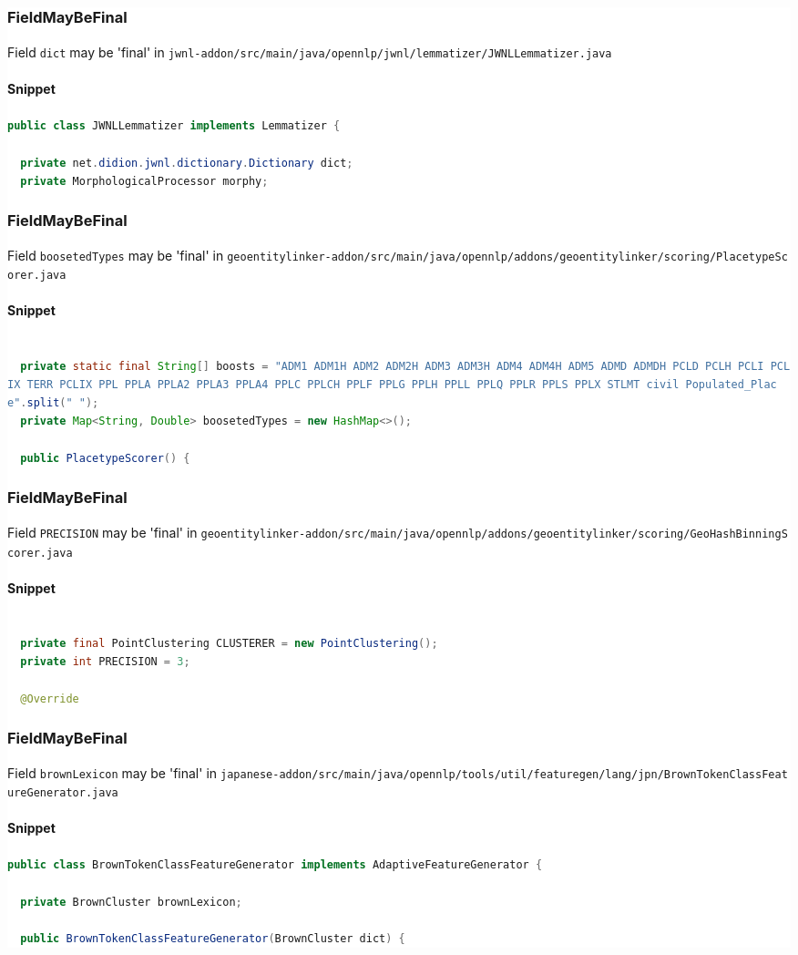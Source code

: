 ### FieldMayBeFinal
Field `dict` may be 'final'
in `jwnl-addon/src/main/java/opennlp/jwnl/lemmatizer/JWNLLemmatizer.java`
#### Snippet
```java
public class JWNLLemmatizer implements Lemmatizer {

  private net.didion.jwnl.dictionary.Dictionary dict;
  private MorphologicalProcessor morphy;

```

### FieldMayBeFinal
Field `boosetedTypes` may be 'final'
in `geoentitylinker-addon/src/main/java/opennlp/addons/geoentitylinker/scoring/PlacetypeScorer.java`
#### Snippet
```java

  private static final String[] boosts = "ADM1 ADM1H ADM2 ADM2H ADM3 ADM3H ADM4 ADM4H ADM5 ADMD ADMDH PCLD PCLH PCLI PCLIX TERR PCLIX PPL PPLA PPLA2 PPLA3 PPLA4 PPLC PPLCH PPLF PPLG PPLH PPLL PPLQ PPLR PPLS PPLX STLMT civil Populated_Place".split(" ");
  private Map<String, Double> boosetedTypes = new HashMap<>();

  public PlacetypeScorer() {
```

### FieldMayBeFinal
Field `PRECISION` may be 'final'
in `geoentitylinker-addon/src/main/java/opennlp/addons/geoentitylinker/scoring/GeoHashBinningScorer.java`
#### Snippet
```java

  private final PointClustering CLUSTERER = new PointClustering();
  private int PRECISION = 3;

  @Override
```

### FieldMayBeFinal
Field `brownLexicon` may be 'final'
in `japanese-addon/src/main/java/opennlp/tools/util/featuregen/lang/jpn/BrownTokenClassFeatureGenerator.java`
#### Snippet
```java
public class BrownTokenClassFeatureGenerator implements AdaptiveFeatureGenerator {

  private BrownCluster brownLexicon;

  public BrownTokenClassFeatureGenerator(BrownCluster dict) {
```
